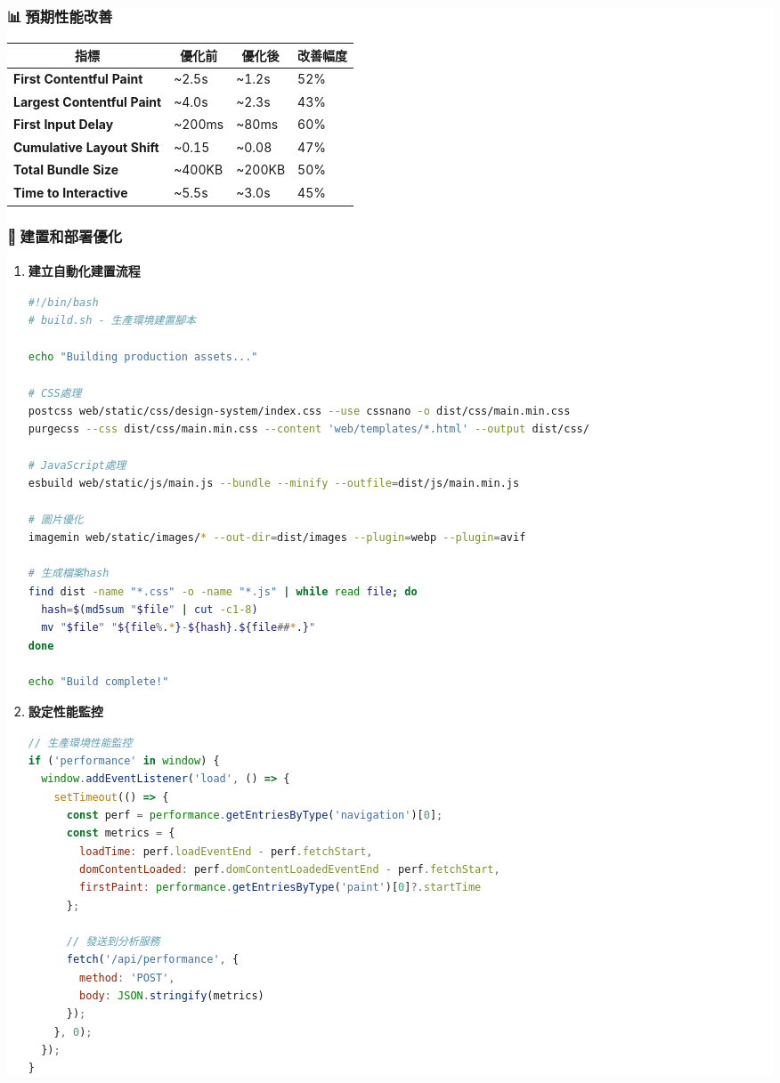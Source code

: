 ### 📊 預期性能改善

| 指標 | 優化前 | 優化後 | 改善幅度 |
|------|--------|--------|----------|
| **First Contentful Paint** | ~2.5s | ~1.2s | 52% |
| **Largest Contentful Paint** | ~4.0s | ~2.3s | 43% |
| **First Input Delay** | ~200ms | ~80ms | 60% |
| **Cumulative Layout Shift** | ~0.15 | ~0.08 | 47% |
| **Total Bundle Size** | ~400KB | ~200KB | 50% |
| **Time to Interactive** | ~5.5s | ~3.0s | 45% |

### 🔧 建置和部署優化

1. **建立自動化建置流程**
   ```bash
   #!/bin/bash
   # build.sh - 生產環境建置腳本
   
   echo "Building production assets..."
   
   # CSS處理
   postcss web/static/css/design-system/index.css --use cssnano -o dist/css/main.min.css
   purgecss --css dist/css/main.min.css --content 'web/templates/*.html' --output dist/css/
   
   # JavaScript處理
   esbuild web/static/js/main.js --bundle --minify --outfile=dist/js/main.min.js
   
   # 圖片優化
   imagemin web/static/images/* --out-dir=dist/images --plugin=webp --plugin=avif
   
   # 生成檔案hash
   find dist -name "*.css" -o -name "*.js" | while read file; do
     hash=$(md5sum "$file" | cut -c1-8)
     mv "$file" "${file%.*}-${hash}.${file##*.}"
   done
   
   echo "Build complete!"
   ```

2. **設定性能監控**
   ```javascript
   // 生產環境性能監控
   if ('performance' in window) {
     window.addEventListener('load', () => {
       setTimeout(() => {
         const perf = performance.getEntriesByType('navigation')[0];
         const metrics = {
           loadTime: perf.loadEventEnd - perf.fetchStart,
           domContentLoaded: perf.domContentLoadedEventEnd - perf.fetchStart,
           firstPaint: performance.getEntriesByType('paint')[0]?.startTime
         };
         
         // 發送到分析服務
         fetch('/api/performance', {
           method: 'POST',
           body: JSON.stringify(metrics)
         });
       }, 0);
     });
   }
   ```
